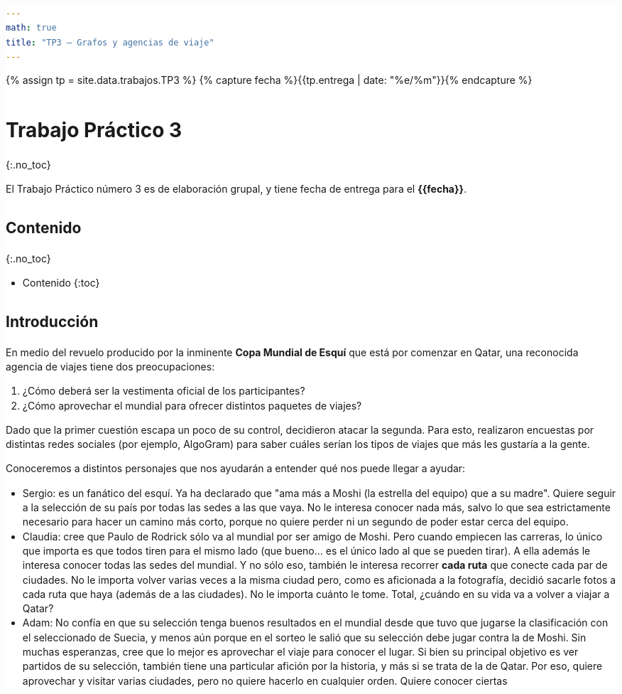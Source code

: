 ```yaml
---
math: true
title: "TP3 – Grafos y agencias de viaje"
---
```


{% assign tp = site.data.trabajos.TP3 %}
{% capture fecha %}{{tp.entrega | date: "%e/%m"}}{% endcapture %}

Trabajo Práctico 3
==================
{:.no_toc}

El Trabajo Práctico número 3 es de elaboración grupal, y tiene fecha de entrega
para el **{{fecha}}**.

Contenido
---------
{:.no_toc}

* Contenido
{:toc}


## Introducción

En medio del revuelo producido por la inminente **Copa Mundial de Esquí** que está por comenzar
en Qatar, una reconocida agencia de viajes tiene dos preocupaciones:

1. ¿Cómo deberá ser la vestimenta oficial de los participantes?
1. ¿Cómo aprovechar el mundial para ofrecer distintos paquetes de viajes?

Dado que la primer cuestión escapa un poco de su control, decidieron atacar la segunda. Para esto,
realizaron encuestas por distintas redes sociales (por ejemplo, AlgoGram) para saber cuáles serían los tipos de viajes que
más les gustaría a la gente.

Conoceremos a distintos personajes que nos ayudarán a entender qué nos puede llegar a ayudar:

* Sergio: es un fanático del esquí. Ya ha declarado que "ama más a Moshi (la estrella del equipo) que
a su madre". Quiere seguir a la selección de su país por todas las sedes a las que vaya. No le interesa
conocer nada más, salvo lo que sea estrictamente necesario para hacer un camino más corto, porque no
quiere perder ni un segundo de poder estar cerca del equipo.
* Claudia: cree que Paulo de Rodrick sólo va al mundial por ser amigo de Moshi. 
Pero cuando empiecen las carreras, lo único que importa es que todos tiren para el mismo lado
(que bueno... es el único lado al que se pueden tirar). A ella además le interesa
conocer todas las sedes del mundial. Y no sólo eso, también le interesa recorrer **cada ruta** que conecte cada par de ciudades. 
No le importa volver varias veces a la misma ciudad pero, como es aficionada a la fotografía, decidió sacarle fotos a cada ruta 
que haya (además de a las ciudades). No le importa cuánto le tome. Total, ¿cuándo en su vida va a volver a viajar a Qatar?
* Adam: No confía en que su selección tenga buenos resultados en el mundial desde que tuvo que
jugarse la clasificación con el seleccionado de Suecia, y menos aún porque en el sorteo le salió que su selección
debe jugar contra la de Moshi. Sin muchas esperanzas, cree que lo mejor
es aprovechar el viaje para conocer el lugar. Si bien su principal objetivo es ver partidos de su selección,
también tiene una particular afición por la historia, y más si se trata de la de Qatar. Por eso, quiere
aprovechar y visitar varias ciudades, pero no quiere hacerlo en cualquier orden. Quiere conocer ciertas